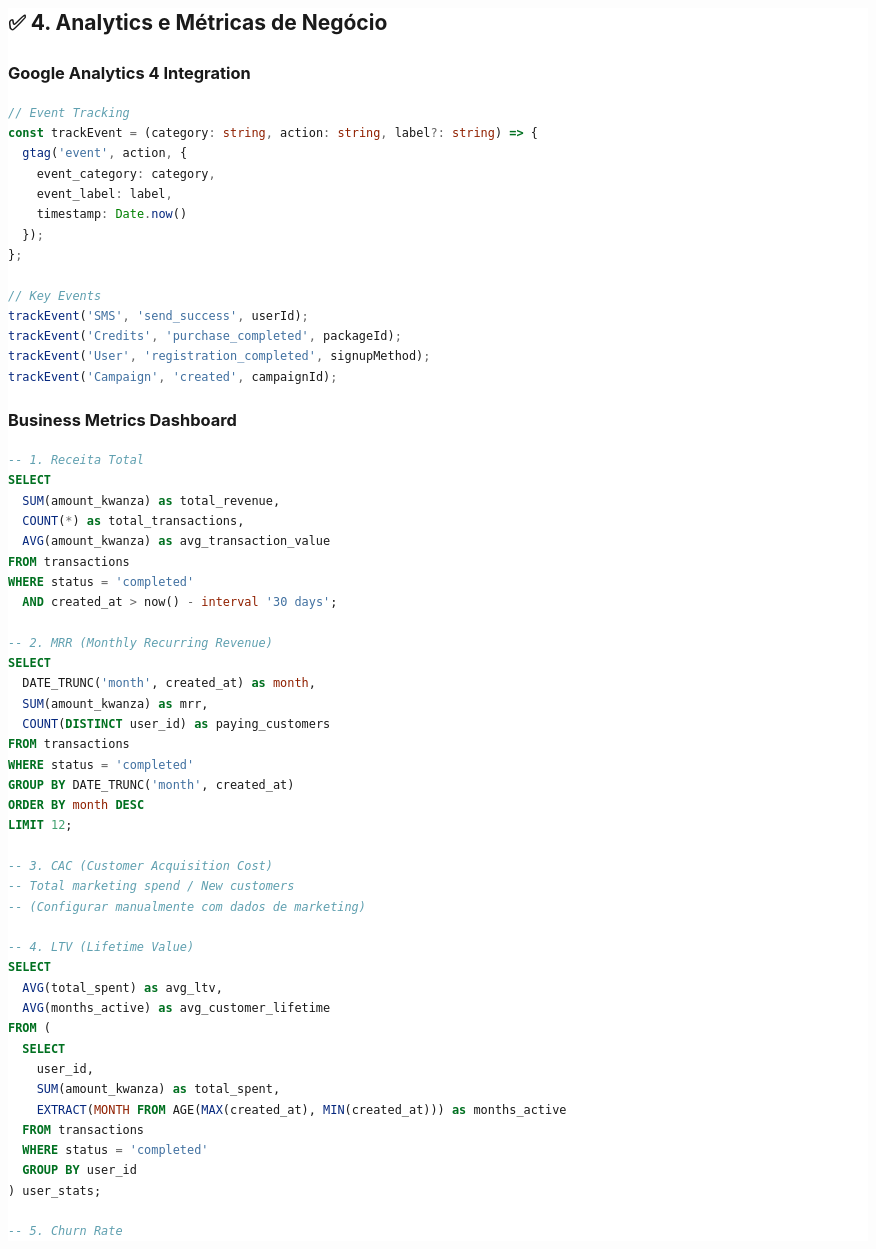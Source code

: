 
## ✅ 4. Analytics e Métricas de Negócio

### Google Analytics 4 Integration

```typescript
// Event Tracking
const trackEvent = (category: string, action: string, label?: string) => {
  gtag('event', action, {
    event_category: category,
    event_label: label,
    timestamp: Date.now()
  });
};

// Key Events
trackEvent('SMS', 'send_success', userId);
trackEvent('Credits', 'purchase_completed', packageId);
trackEvent('User', 'registration_completed', signupMethod);
trackEvent('Campaign', 'created', campaignId);
```

### Business Metrics Dashboard

```sql
-- 1. Receita Total
SELECT 
  SUM(amount_kwanza) as total_revenue,
  COUNT(*) as total_transactions,
  AVG(amount_kwanza) as avg_transaction_value
FROM transactions
WHERE status = 'completed'
  AND created_at > now() - interval '30 days';

-- 2. MRR (Monthly Recurring Revenue)
SELECT 
  DATE_TRUNC('month', created_at) as month,
  SUM(amount_kwanza) as mrr,
  COUNT(DISTINCT user_id) as paying_customers
FROM transactions
WHERE status = 'completed'
GROUP BY DATE_TRUNC('month', created_at)
ORDER BY month DESC
LIMIT 12;

-- 3. CAC (Customer Acquisition Cost)
-- Total marketing spend / New customers
-- (Configurar manualmente com dados de marketing)

-- 4. LTV (Lifetime Value)
SELECT 
  AVG(total_spent) as avg_ltv,
  AVG(months_active) as avg_customer_lifetime
FROM (
  SELECT 
    user_id,
    SUM(amount_kwanza) as total_spent,
    EXTRACT(MONTH FROM AGE(MAX(created_at), MIN(created_at))) as months_active
  FROM transactions
  WHERE status = 'completed'
  GROUP BY user_id
) user_stats;

-- 5. Churn Rate
```